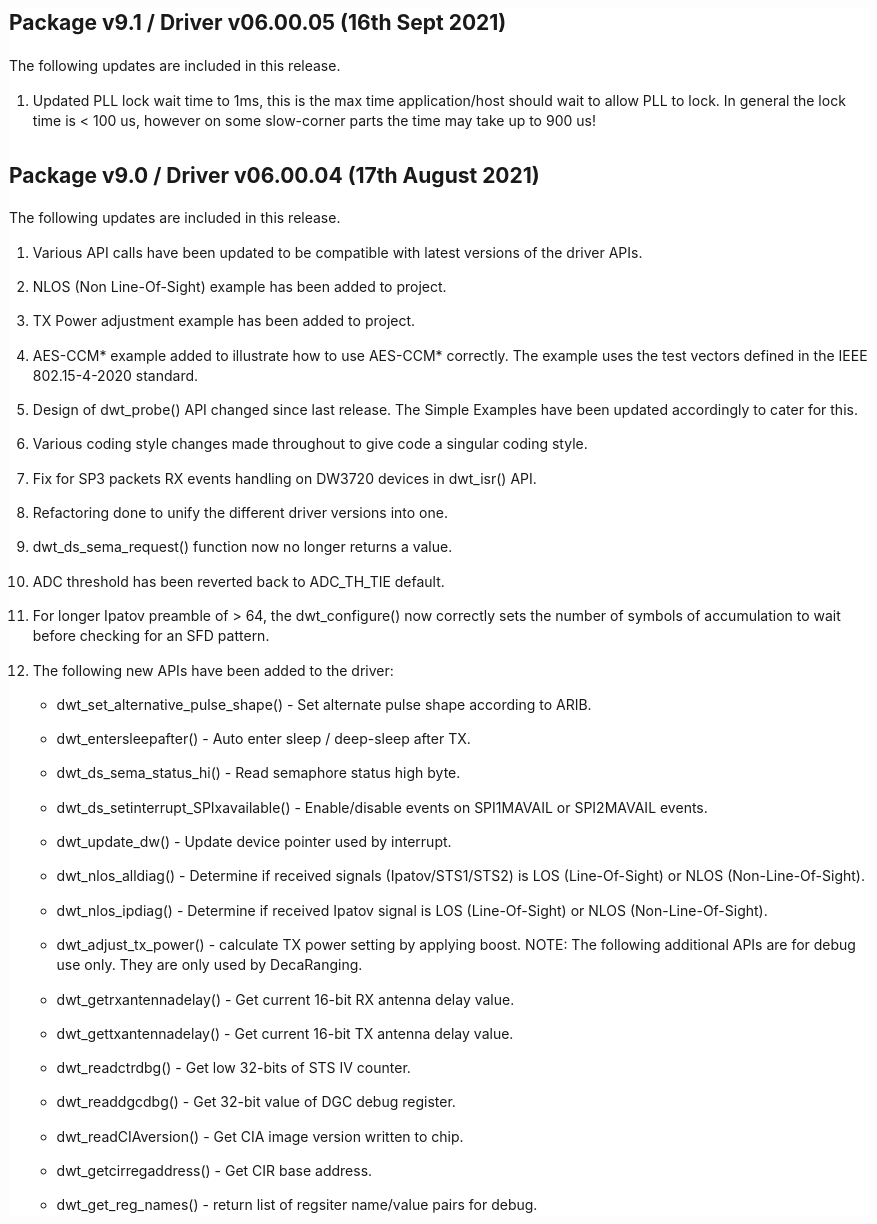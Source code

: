 ## Package v9.1 / Driver v06.00.05  (16th Sept 2021)

The following updates are included in this release.

1. Updated PLL lock wait time to 1ms, this is the max time application/host
   should wait to allow PLL to lock. In general the lock time is < 100 us, 
   however on some slow-corner parts the time may take up to 900 us!

## Package v9.0 / Driver v06.00.04  (17th August 2021)

The following updates are included in this release.

1. Various API calls have been updated to be compatible with latest versions of
   the driver APIs.

2. NLOS (Non Line-Of-Sight) example has been added to project.

3. TX Power adjustment example has been added to project.

4. AES-CCM* example added to illustrate how to use AES-CCM* correctly. The
   example uses the test vectors defined in the IEEE 802.15-4-2020 standard.

5. Design of dwt_probe() API changed since last release. The Simple Examples
   have been updated accordingly to cater for this.

6. Various coding style changes made throughout to give code a singular coding
   style.

7. Fix for SP3 packets RX events handling on DW3720 devices in dwt_isr() API.

8. Refactoring done to unify the different driver versions into one.

9. dwt_ds_sema_request() function now no longer returns a value.

10. ADC threshold has been reverted back to ADC_TH_TIE default.

11. For longer Ipatov preamble of > 64, the dwt_configure() now correctly sets
   the number of symbols of accumulation to wait before checking for an SFD
   pattern.

12. The following new APIs have been added to the driver:

    * dwt_set_alternative_pulse_shape() - Set alternate pulse shape according to ARIB.
    * dwt_entersleepafter() - Auto enter sleep / deep-sleep after TX.
    * dwt_ds_sema_status_hi() - Read semaphore status high byte.
    * dwt_ds_setinterrupt_SPIxavailable() - Enable/disable events on SPI1MAVAIL or SPI2MAVAIL events.
    * dwt_update_dw() - Update device pointer used by interrupt.
    * dwt_nlos_alldiag() - Determine if received signals (Ipatov/STS1/STS2) is LOS (Line-Of-Sight) or NLOS (Non-Line-Of-Sight).
    * dwt_nlos_ipdiag() - Determine if received Ipatov signal is LOS (Line-Of-Sight) or NLOS (Non-Line-Of-Sight).
    * dwt_adjust_tx_power() - calculate TX power setting by applying boost.
        NOTE: The following additional APIs are for debug use only. They are only
            used by DecaRanging.

    * dwt_getrxantennadelay() - Get current 16-bit RX antenna delay value.
    * dwt_gettxantennadelay() - Get current 16-bit TX antenna delay value.
    * dwt_readctrdbg() - Get low 32-bits of STS IV counter.
    * dwt_readdgcdbg() - Get 32-bit value of DGC debug register.
    * dwt_readCIAversion() - Get CIA image version written to chip.
    * dwt_getcirregaddress() - Get CIR base address.
    * dwt_get_reg_names() - return list of regsiter name/value pairs for
            debug.
